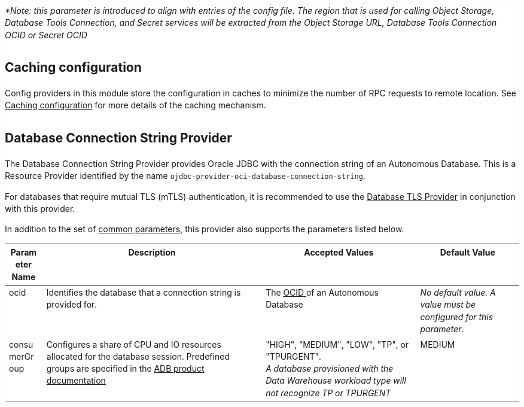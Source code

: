 <i>*Note: this parameter is introduced to align with entries of the config file. The region that is used for calling Object Storage, Database Tools Connection, and Secret services will be extracted from the Object Storage URL, Database Tools Connection OCID or Secret OCID</i>

## Caching configuration

Config providers in this module store the configuration in caches to minimize
the number of RPC requests to remote location. See
[Caching configuration](../ojdbc-provider-azure/README.md#caching-configuration) for more 
details of the caching mechanism.

## Database Connection String Provider
The Database Connection String Provider provides Oracle JDBC with the connection string of an
Autonomous Database. This is a Resource Provider identified by the name
`ojdbc-provider-oci-database-connection-string`.

For databases that require mutual TLS (mTLS) authentication, it is recommended 
to use the <a href="#database-tls-provider">
Database TLS Provider</a>
in conjunction with this provider.

In addition to the set of [common parameters](#common-parameters-for-resource-providers), this provider
also supports the parameters listed below.
<table>
<thead><tr>
<th>Parameter Name</th>
<th>Description</th>
<th>Accepted Values</th>
<th>Default Value</th>
</tr></thead>
<tbody><tr>
<td>ocid</td>
<td>Identifies the database that a connection string is provided for.</td>
<td>
The <a href="https://docs.oracle.com/en-us/iaas/Content/General/Concepts/identifiers.htm">
OCID
</a>
of an Autonomous Database
</td>
<td>
<i>No default value. A value must be configured for this parameter.</i>
</td><tr>
<td>consumerGroup</td>
<td>
Configures a share of CPU and IO resources allocated for the database session.
Predefined groups are specified in the <a href="https://docs.oracle.com/en/cloud/paas/autonomous-database/adbsa/manage-cpu-shares.html#GUID-8FEE49FF-CDEE-4433-B812-0AAABA8DEC7F">
ADB product documentation
</a>
</td>
<td>
"HIGH", "MEDIUM", "LOW", "TP", or "TPURGENT".
<br>
<i>A database provisioned with the Data Warehouse workload type will not recognize
TP or TPURGENT</i>
</td>
<td>
MEDIUM
</td>
</tr></tbody>
</table>
